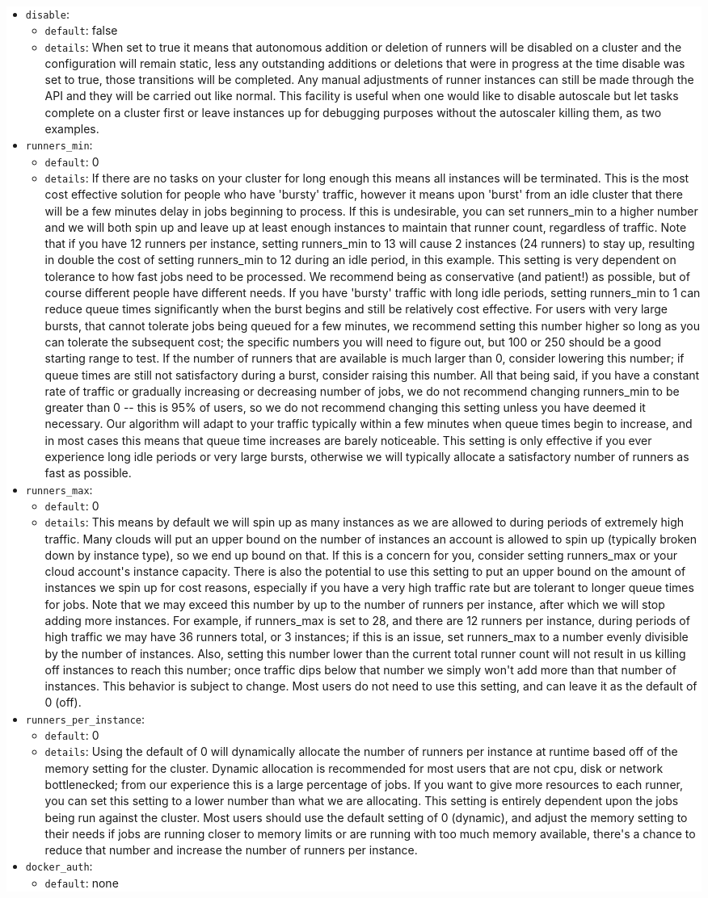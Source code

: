 - `disable`:
    - `default`: false
    - `details`: When set to true it means that autonomous addition or deletion of runners will be disabled on a cluster and the configuration will remain static, less any outstanding additions or deletions that were in progress at the time disable was set to true, those transitions will be completed. Any manual adjustments of runner instances can still be made through the API and they will be carried out like normal. This facility is useful when one would like to disable autoscale but let tasks complete on a cluster first or leave instances up for debugging purposes without the autoscaler killing them, as two examples.
- `runners_min`:
    - `default`: 0
    - `details`: If there are no tasks on your cluster for long enough this means all instances will be terminated. This is the most cost effective solution for people who have 'bursty' traffic, however it means upon 'burst' from an idle cluster that there will be a few minutes delay in jobs beginning to process. If this is undesirable, you can set runners_min to a higher number and we will both spin up and leave up at least enough instances to maintain that runner count, regardless of traffic. Note that if you have 12 runners per instance, setting runners_min to 13 will cause 2 instances (24 runners) to stay up, resulting in double the cost of setting runners_min to 12 during an idle period, in this example. This setting is very dependent on tolerance to how fast jobs need to be processed. We recommend being as conservative (and patient!) as possible, but of course different people have different needs. If you have 'bursty' traffic with long idle periods, setting runners_min to 1 can reduce queue times significantly when the burst begins and still be relatively cost effective. For users with very large bursts, that cannot tolerate jobs being queued for a few minutes, we recommend setting this number higher so long as you can tolerate the subsequent cost; the specific numbers you will need to figure out, but 100 or 250 should be a good starting range to test. If the number of runners that are available is much larger than 0, consider lowering this number; if queue times are still not satisfactory during a burst, consider raising this number. All that being said, if you have a constant rate of traffic or gradually increasing or decreasing number of jobs, we do not recommend changing runners_min to be greater than 0 -- this is 95% of users, so we do not recommend changing this setting unless you have deemed it necessary. Our algorithm will adapt to your traffic typically within a few minutes when queue times begin to increase, and in most cases this means that queue time increases are barely noticeable. This setting is only effective if you ever experience long idle periods or very large bursts, otherwise we will typically allocate a satisfactory number of runners as fast as possible.
- `runners_max`:
    - `default`: 0
    - `details`: This means by default we will spin up as many instances as we are allowed to during periods of extremely high traffic. Many clouds will put an upper bound on the number of instances an account is allowed to spin up (typically broken down by instance type), so we end up bound on that. If this is a concern for you, consider setting runners_max or your cloud account's instance capacity. There is also the potential to use this setting to put an upper bound on the amount of instances we spin up for cost reasons, especially if you have a very high traffic rate but are tolerant to longer queue times for jobs. Note that we may exceed this number by up to the number of runners per instance, after which we will stop adding more instances. For example, if runners_max is set to 28, and there are 12 runners per instance, during periods of high traffic we may have 36 runners total, or 3 instances; if this is an issue, set runners_max to a number evenly divisible by the number of instances. Also, setting this number lower than the current total runner count will not result in us killing off instances to reach this number; once traffic dips below that number we simply won't add more than that number of instances. This behavior is subject to change. Most users do not need to use this setting, and can leave it as the default of 0 (off).
- `runners_per_instance`:
    - `default`: 0
    - `details`: Using the default of 0 will dynamically allocate the number of runners per instance at runtime based off of the memory setting for the cluster. Dynamic allocation is recommended for most users that are not cpu, disk or network bottlenecked; from our experience this is a large percentage of jobs. If you want to give more resources to each runner, you can set this setting to a lower number than what we are allocating. This setting is entirely dependent upon the jobs being run against the cluster. Most users should use the default setting of 0 (dynamic), and adjust the memory setting to their needs if jobs are running closer to memory limits or are running with too much memory available, there's a chance to reduce that number and increase the number of runners per instance.
- `docker_auth`:
    - `default`: none